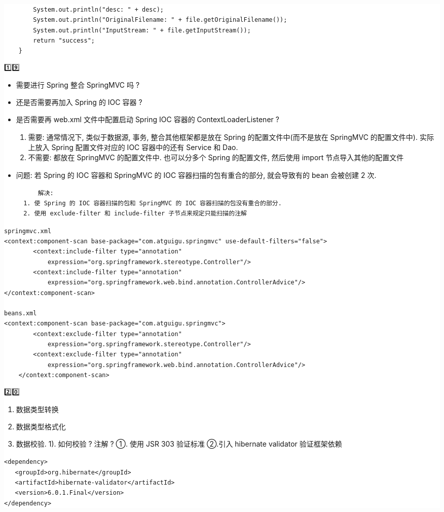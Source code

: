 ```
		System.out.println("desc: " + desc);
		System.out.println("OriginalFilename: " + file.getOriginalFilename());
		System.out.println("InputStream: " + file.getInputStream());
		return "success";
	}
```

:one::nine:

* 需要进行 Spring 整合 SpringMVC 吗 ?
* 还是否需要再加入 Spring 的 IOC 容器 ?
* 是否需要再 web.xml 文件中配置启动 Spring IOC 容器的 ContextLoaderListener ?

   1. 需要: 通常情况下, 类似于数据源, 事务, 整合其他框架都是放在 Spring 的配置文件中(而不是放在 SpringMVC 的配置文件中).
       实际上放入 Spring 配置文件对应的 IOC 容器中的还有 Service 和 Dao. 
   2. 不需要: 都放在 SpringMVC 的配置文件中. 也可以分多个 Spring 的配置文件, 然后使用 import 节点导入其他的配置文件
* 问题: 若 Spring 的 IOC 容器和 SpringMVC 的 IOC 容器扫描的包有重合的部分, 就会导致有的 bean 会被创建 2 次.

			解决:
		1. 使 Spring 的 IOC 容器扫描的包和 SpringMVC 的 IOC 容器扫描的包没有重合的部分. 
		2. 使用 exclude-filter 和 include-filter 子节点来规定只能扫描的注解
	

```
springmvc.xml
<context:component-scan base-package="com.atguigu.springmvc" use-default-filters="false">
		<context:include-filter type="annotation" 
			expression="org.springframework.stereotype.Controller"/>
		<context:include-filter type="annotation" 
			expression="org.springframework.web.bind.annotation.ControllerAdvice"/>
</context:component-scan>

beans.xml
<context:component-scan base-package="com.atguigu.springmvc">
		<context:exclude-filter type="annotation" 
			expression="org.springframework.stereotype.Controller"/>
		<context:exclude-filter type="annotation" 
			expression="org.springframework.web.bind.annotation.ControllerAdvice"/>
	</context:component-scan>
```

:two::zero:

1. 数据类型转换

2. 数据类型格式化

3. 数据校验. 
    1). 如何校验 ? 注解 ?
          ①. 使用 JSR 303 验证标准
          ②.引入 hibernate validator 验证框架依赖

  ```
  <dependency>
     <groupId>org.hibernate</groupId>
     <artifactId>hibernate-validator</artifactId>
     <version>6.0.1.Final</version>
  </dependency>
  ```

